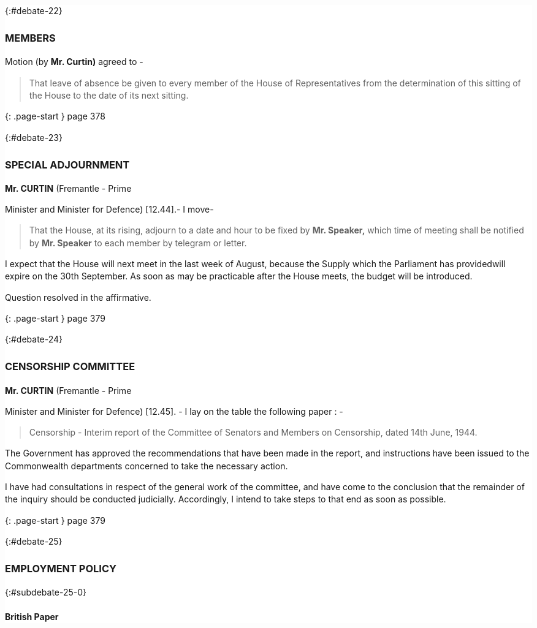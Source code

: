 {:#debate-22}
### MEMBERS

Motion (by  **Mr. Curtin)**  agreed to - 

  >That leave of absence be given to every member of the House of Representatives from the determination of this sitting of the House to the date of its next sitting. 

{: .page-start }
page 378

{:#debate-23}
### SPECIAL ADJOURNMENT


 **Mr. CURTIN** (Fremantle - Prime 

Minister and Minister for Defence) [12.44].- I move- 

  >That  the  House,  at its  rising, adjourn to a date and hour to be fixed  by  **Mr. Speaker,**  which time  of meeting shall  be  notified by  **Mr. Speaker**  to  each  member by  telegram or  letter. 

I expect that the House will next meet in the last week of August, because the Supply which the Parliament has providedwill expire on the 30th September. As soon as may be practicable after the House meets, the budget will be introduced. 

Question resolved in the affirmative. 

{: .page-start }
page 379

{:#debate-24}
### CENSORSHIP COMMITTEE


 **Mr. CURTIN** (Fremantle - Prime 

Minister and Minister for Defence) [12.45]. - I lay on the table the following paper :  - 

  >Censorship - Interim report of the Committee of Senators and Members on Censorship, dated 14th June, 1944. 

The Government has approved the recommendations that have been made in the report, and instructions have been issued to the Commonwealth departments concerned to take the necessary action. 

I have had consultations in respect of the general work of the committee, and have come to the conclusion that the remainder of the inquiry should be conducted judicially. Accordingly, I intend to take steps to that end as soon as possible. 

{: .page-start }
page 379

{:#debate-25}
### EMPLOYMENT POLICY

{:#subdebate-25-0}
#### British Paper
